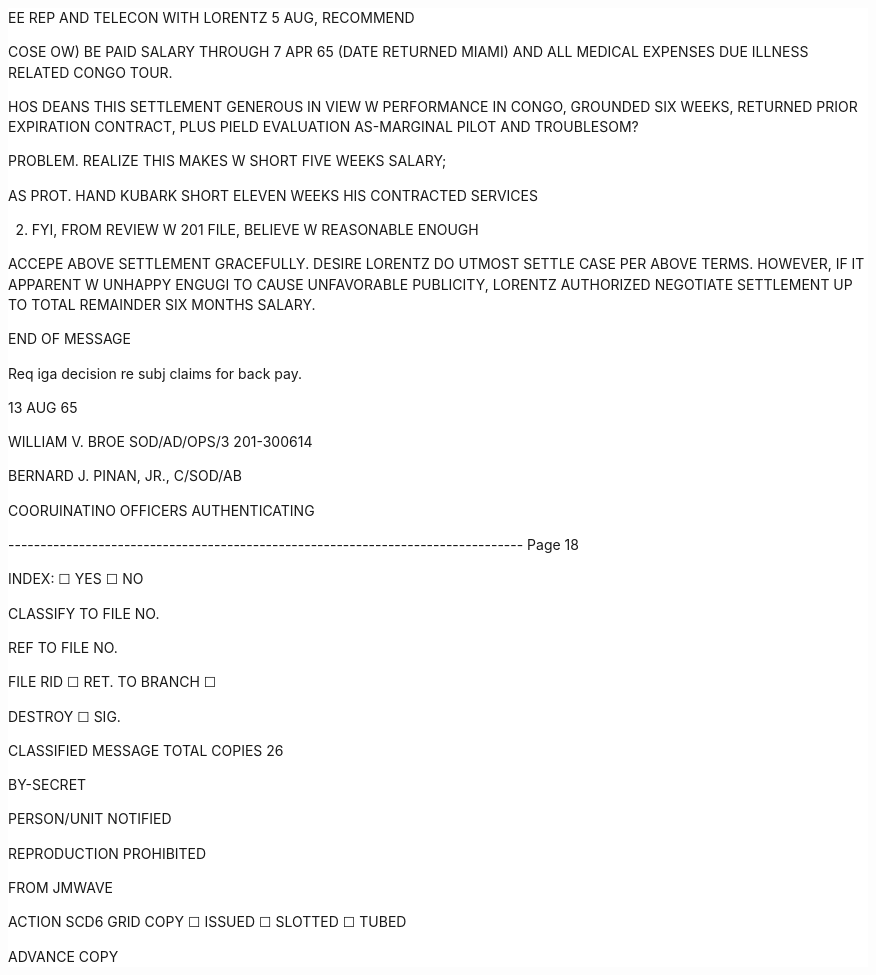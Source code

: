 EE REP AND TELECON WITH LORENTZ 5 AUG, RECOMMEND

COSE OW) BE PAID SALARY THROUGH 7 APR 65 (DATE RETURNED
MIAMI) AND ALL MEDICAL EXPENSES DUE ILLNESS RELATED CONGO TOUR.

HOS DEANS THIS SETTLEMENT GENEROUS IN VIEW W PERFORMANCE IN
CONGO, GROUNDED SIX WEEKS, RETURNED PRIOR EXPIRATION
CONTRACT, PLUS PIELD EVALUATION AS-MARGINAL PILOT AND TROUBLESOM?

PROBLEM. REALIZE THIS MAKES W SHORT FIVE WEEKS SALARY;

AS PROT. HAND KUBARK SHORT ELEVEN WEEKS HIS CONTRACTED SERVICES

2.  FYI, FROM REVIEW W 201 FILE, BELIEVE W REASONABLE ENOUGH

ACCEPE ABOVE SETTLEMENT GRACEFULLY. DESIRE LORENTZ DO UTMOST
SETTLE CASE PER ABOVE TERMS. HOWEVER, IF IT APPARENT W UNHAPPY
ENGUGI TO CAUSE UNFAVORABLE PUBLICITY, LORENTZ AUTHORIZED
NEGOTIATE SETTLEMENT UP TO TOTAL REMAINDER SIX MONTHS SALARY.

END OF MESSAGE

Req iga decision re subj claims for back pay.

13 AUG 65

WILLIAM V. BROE
SOD/AD/OPS/3
201-300614

BERNARD J. PINAN, JR.,
C/SOD/AB

COORUINΑΤΙΝΟ OFFICERS
AUTHENTICATING


-------------------------------------------------------------------------------- Page 18

INDEX: ☐ YES ☐ NO

CLASSIFY TO FILE NO.

REF TO FILE NO.

FILE RID ☐ RET. TO BRANCH ☐

DESTROY ☐ SIG.

CLASSIFIED MESSAGE TOTAL COPIES 26

BY-SECRET

PERSON/UNIT NOTIFIED

REPRODUCTION PROHIBITED

FROM JMWAVE

ACTION SCD6 GRID COPY ☐ ISSUED ☐ SLOTTED ☐ TUBED

ADVANCE COPY
